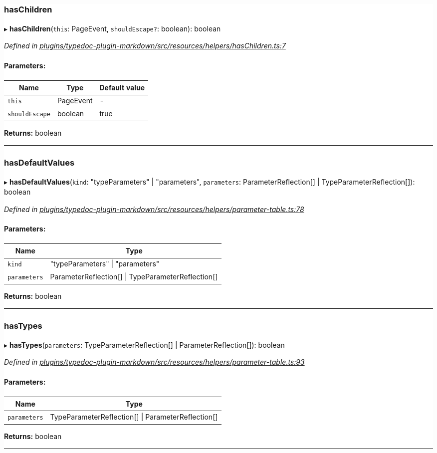 ### hasChildren

▸ **hasChildren**(`this`: PageEvent, `shouldEscape?`: boolean): boolean

*Defined in [plugins/typedoc-plugin-markdown/src/resources/helpers/hasChildren.ts:7](https://github.com/ascentcore/dataspot/blob/aa42404/plugins/typedoc-plugin-markdown/src/resources/helpers/hasChildren.ts#L7)*

#### Parameters:

Name | Type | Default value |
------ | ------ | ------ |
`this` | PageEvent | - |
`shouldEscape` | boolean | true |

**Returns:** boolean

___

### hasDefaultValues

▸ **hasDefaultValues**(`kind`: \"typeParameters\" \| \"parameters\", `parameters`: ParameterReflection[] \| TypeParameterReflection[]): boolean

*Defined in [plugins/typedoc-plugin-markdown/src/resources/helpers/parameter-table.ts:78](https://github.com/ascentcore/dataspot/blob/aa42404/plugins/typedoc-plugin-markdown/src/resources/helpers/parameter-table.ts#L78)*

#### Parameters:

Name | Type |
------ | ------ |
`kind` | \"typeParameters\" \| \"parameters\" |
`parameters` | ParameterReflection[] \| TypeParameterReflection[] |

**Returns:** boolean

___

### hasTypes

▸ **hasTypes**(`parameters`: TypeParameterReflection[] \| ParameterReflection[]): boolean

*Defined in [plugins/typedoc-plugin-markdown/src/resources/helpers/parameter-table.ts:93](https://github.com/ascentcore/dataspot/blob/aa42404/plugins/typedoc-plugin-markdown/src/resources/helpers/parameter-table.ts#L93)*

#### Parameters:

Name | Type |
------ | ------ |
`parameters` | TypeParameterReflection[] \| ParameterReflection[] |

**Returns:** boolean

___
